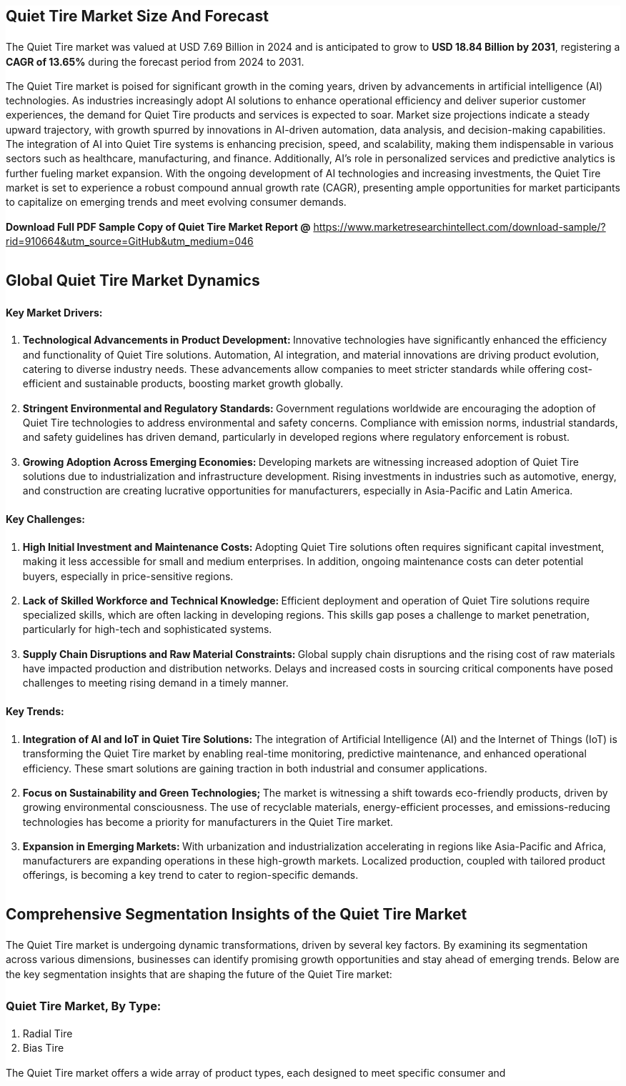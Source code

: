 <h2>Quiet Tire Market Size And Forecast</h2><p>The Quiet Tire market was valued at USD 7.69 Billion in 2024 and is anticipated to grow to <strong>USD 18.84 Billion by 2031</strong>, registering a <strong>CAGR of 13.65%</strong> during the forecast period from 2024 to 2031.</p><p>The Quiet Tire market is poised for significant growth in the coming years, driven by advancements in artificial intelligence (AI) technologies. As industries increasingly adopt AI solutions to enhance operational efficiency and deliver superior customer experiences, the demand for Quiet Tire products and services is expected to soar. Market size projections indicate a steady upward trajectory, with growth spurred by innovations in AI-driven automation, data analysis, and decision-making capabilities. The integration of AI into Quiet Tire systems is enhancing precision, speed, and scalability, making them indispensable in various sectors such as healthcare, manufacturing, and finance. Additionally, AI’s role in personalized services and predictive analytics is further fueling market expansion. With the ongoing development of AI technologies and increasing investments, the Quiet Tire market is set to experience a robust compound annual growth rate (CAGR), presenting ample opportunities for market participants to capitalize on emerging trends and meet evolving consumer demands.</p><p><strong>Download Full PDF Sample Copy of Quiet Tire Market Report @</strong>&nbsp;<a href="https://www.marketresearchintellect.com/download-sample/?rid=910664&amp;utm_source=GitHub&amp;utm_medium=046">https://www.marketresearchintellect.com/download-sample/?rid=910664&amp;utm_source=GitHub&amp;utm_medium=046</a></p><h2>Global Quiet Tire Market Dynamics</h2><h4><strong>Key Market Drivers:</strong></h4><ol><li><p><strong>Technological Advancements in Product Development:&nbsp;</strong>Innovative technologies have significantly enhanced the efficiency and functionality of Quiet Tire solutions. Automation, AI integration, and material innovations are driving product evolution, catering to diverse industry needs. These advancements allow companies to meet stricter standards while offering cost-efficient and sustainable products, boosting market growth globally.</p></li><li><p><strong>Stringent Environmental and Regulatory Standards:&nbsp;</strong>Government regulations worldwide are encouraging the adoption of Quiet Tire technologies to address environmental and safety concerns. Compliance with emission norms, industrial standards, and safety guidelines has driven demand, particularly in developed regions where regulatory enforcement is robust.</p></li><li><p><strong>Growing Adoption Across Emerging Economies:&nbsp;</strong>Developing markets are witnessing increased adoption of Quiet Tire solutions due to industrialization and infrastructure development. Rising investments in industries such as automotive, energy, and construction are creating lucrative opportunities for manufacturers, especially in Asia-Pacific and Latin America.</p></li></ol><h4><strong>Key Challenges:</strong></h4><ol><li><p><strong>High Initial Investment and Maintenance Costs:&nbsp;</strong>Adopting Quiet Tire solutions often requires significant capital investment, making it less accessible for small and medium enterprises. In addition, ongoing maintenance costs can deter potential buyers, especially in price-sensitive regions.</p></li><li><p><strong>Lack of Skilled Workforce and Technical Knowledge:&nbsp;</strong>Efficient deployment and operation of Quiet Tire solutions require specialized skills, which are often lacking in developing regions. This skills gap poses a challenge to market penetration, particularly for high-tech and sophisticated systems.</p></li><li><p><strong>Supply Chain Disruptions and Raw Material Constraints:&nbsp;</strong>Global supply chain disruptions and the rising cost of raw materials have impacted production and distribution networks. Delays and increased costs in sourcing critical components have posed challenges to meeting rising demand in a timely manner.</p></li></ol><h4><strong>Key Trends:</strong></h4><ol><li><p><strong>Integration of AI and IoT in Quiet Tire Solutions:&nbsp;</strong>The integration of Artificial Intelligence (AI) and the Internet of Things (IoT) is transforming the Quiet Tire market by enabling real-time monitoring, predictive maintenance, and enhanced operational efficiency. These smart solutions are gaining traction in both industrial and consumer applications.</p></li><li><p><strong>Focus on Sustainability and Green Technologies;&nbsp;</strong>The market is witnessing a shift towards eco-friendly products, driven by growing environmental consciousness. The use of recyclable materials, energy-efficient processes, and emissions-reducing technologies has become a priority for manufacturers in the Quiet Tire market.</p></li><li><p><strong>Expansion in Emerging Markets:&nbsp;</strong>With urbanization and industrialization accelerating in regions like Asia-Pacific and Africa, manufacturers are expanding operations in these high-growth markets. Localized production, coupled with tailored product offerings, is becoming a key trend to cater to region-specific demands.</p></li></ol><div class="article-main__content" data-test-id="publishing-text-block"><h2>Comprehensive Segmentation Insights of the Quiet Tire Market</h2><p>The Quiet Tire market is undergoing dynamic transformations, driven by several key factors. By examining its segmentation across various dimensions, businesses can identify promising growth opportunities and stay ahead of emerging trends. Below are the key segmentation insights that are shaping the future of the Quiet Tire market:</p><h3><strong>Quiet Tire Market, By Type:<br /></strong></h3><ol><li>Radial Tire<li> Bias Tire</li></ol><p>The Quiet Tire market offers a wide array of product types, each designed to meet specific consumer and